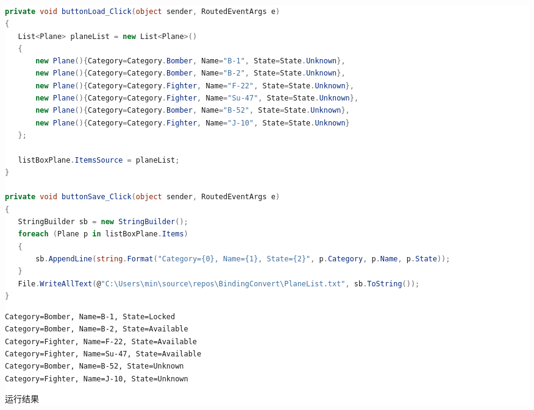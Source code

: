 ~~~c#
private void buttonLoad_Click(object sender, RoutedEventArgs e)
{
   List<Plane> planeList = new List<Plane>()
   {
       new Plane(){Category=Category.Bomber, Name="B-1", State=State.Unknown},
       new Plane(){Category=Category.Bomber, Name="B-2", State=State.Unknown},
       new Plane(){Category=Category.Fighter, Name="F-22", State=State.Unknown},
       new Plane(){Category=Category.Fighter, Name="Su-47", State=State.Unknown},
       new Plane(){Category=Category.Bomber, Name="B-52", State=State.Unknown},
       new Plane(){Category=Category.Fighter, Name="J-10", State=State.Unknown}
   };

   listBoxPlane.ItemsSource = planeList;
}

private void buttonSave_Click(object sender, RoutedEventArgs e)
{
   StringBuilder sb = new StringBuilder();
   foreach (Plane p in listBoxPlane.Items)
   {
       sb.AppendLine(string.Format("Category={0}, Name={1}, State={2}", p.Category, p.Name, p.State));
   }
   File.WriteAllText(@"C:\Users\min\source\repos\BindingConvert\PlaneList.txt", sb.ToString());
}
~~~

~~~txt
Category=Bomber, Name=B-1, State=Locked
Category=Bomber, Name=B-2, State=Available
Category=Fighter, Name=F-22, State=Available
Category=Fighter, Name=Su-47, State=Available
Category=Bomber, Name=B-52, State=Unknown
Category=Fighter, Name=J-10, State=Unknown
~~~

运行结果
